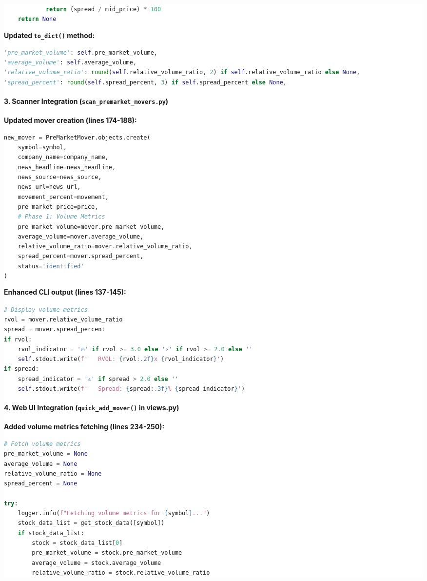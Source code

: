 ```python
            return (spread / mid_price) * 100
    return None
```

**Updated `to_dict()` method:**
```python
'pre_market_volume': self.pre_market_volume,
'average_volume': self.average_volume,
'relative_volume_ratio': round(self.relative_volume_ratio, 2) if self.relative_volume_ratio else None,
'spread_percent': round(self.spread_percent, 3) if self.spread_percent else None,
```

#### 3. Scanner Integration (`scan_premarket_movers.py`)
**Updated mover creation (lines 174-188):**

```python
new_mover = PreMarketMover.objects.create(
    symbol=symbol,
    company_name=company_name,
    news_headline=news_headline,
    news_source=news_source,
    news_url=news_url,
    movement_percent=movement,
    pre_market_price=price,
    # Phase 1: Volume Metrics
    pre_market_volume=mover.pre_market_volume,
    average_volume=mover.average_volume,
    relative_volume_ratio=mover.relative_volume_ratio,
    spread_percent=mover.spread_percent,
    status='identified'
)
```

**Enhanced CLI output (lines 137-145):**
```python
# Display volume metrics
rvol = mover.relative_volume_ratio
spread = mover.spread_percent
if rvol:
    rvol_indicator = '🔥' if rvol >= 3.0 else '⚡' if rvol >= 2.0 else ''
    self.stdout.write(f'   RVOL: {rvol:.2f}x {rvol_indicator}')
if spread:
    spread_indicator = '⚠️' if spread > 2.0 else ''
    self.stdout.write(f'   Spread: {spread:.3f}% {spread_indicator}')
```

#### 4. Web UI Integration (`quick_add_mover()` in views.py)
**Added volume metrics fetching (lines 234-250):**

```python
# Fetch volume metrics
pre_market_volume = None
average_volume = None
relative_volume_ratio = None
spread_percent = None

try:
    logger.info(f"Fetching volume metrics for {symbol}...")
    stock_data_list = get_stock_data([symbol])
    if stock_data_list:
        stock = stock_data_list[0]
        pre_market_volume = stock.pre_market_volume
        average_volume = stock.average_volume
        relative_volume_ratio = stock.relative_volume_ratio
```